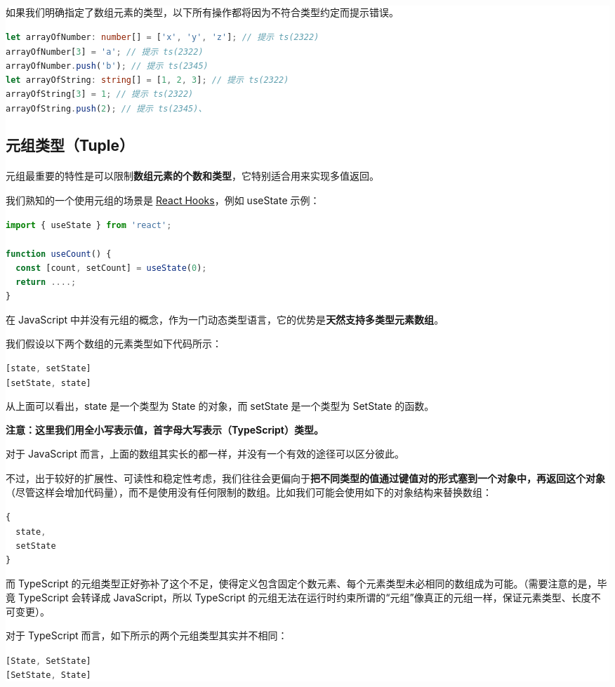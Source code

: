 如果我们明确指定了数组元素的类型，以下所有操作都将因为不符合类型约定而提示错误。

```ts
let arrayOfNumber: number[] = ['x', 'y', 'z']; // 提示 ts(2322)
arrayOfNumber[3] = 'a'; // 提示 ts(2322)
arrayOfNumber.push('b'); // 提示 ts(2345)
let arrayOfString: string[] = [1, 2, 3]; // 提示 ts(2322)
arrayOfString[3] = 1; // 提示 ts(2322)
arrayOfString.push(2); // 提示 ts(2345)、
```

## 元组类型（Tuple）

元组最重要的特性是可以限制**数组元素的个数和类型**，它特别适合用来实现多值返回。

我们熟知的一个使用元组的场景是 [React Hooks](https://reactjs.org/docs/hooks-intro.html?fileGuid=xxQTRXtVcqtHK6j8)，例如 useState 示例：

```ts
import { useState } from 'react';

function useCount() {
  const [count, setCount] = useState(0);
  return ....;
}
```

在 JavaScript 中并没有元组的概念，作为一门动态类型语言，它的优势是**天然支持多类型元素数组**。

我们假设以下两个数组的元素类型如下代码所示：

```js
[state, setState]
[setState, state]
```

从上面可以看出，state 是一个类型为 State 的对象，而 setState 是一个类型为 SetState 的函数。

**注意：这里我们用全小写表示值，首字母大写表示（TypeScript）类型。**

对于 JavaScript 而言，上面的数组其实长的都一样，并没有一个有效的途径可以区分彼此。

不过，出于较好的扩展性、可读性和稳定性考虑，我们往往会更偏向于**把不同类型的值通过键值对的形式塞到一个对象中，再返回这个对象**（尽管这样会增加代码量），而不是使用没有任何限制的数组。比如我们可能会使用如下的对象结构来替换数组：

```js
{
  state,
  setState
}
```

而 TypeScript 的元组类型正好弥补了这个不足，使得定义包含固定个数元素、每个元素类型未必相同的数组成为可能。（需要注意的是，毕竟 TypeScript 会转译成 JavaScript，所以 TypeScript 的元组无法在运行时约束所谓的“元组”像真正的元组一样，保证元素类型、长度不可变更）。

对于 TypeScript 而言，如下所示的两个元组类型其实并不相同：

```ts
[State, SetState]
[SetState, State]
```


  [rank: number]: string;
  [name: string]: number;